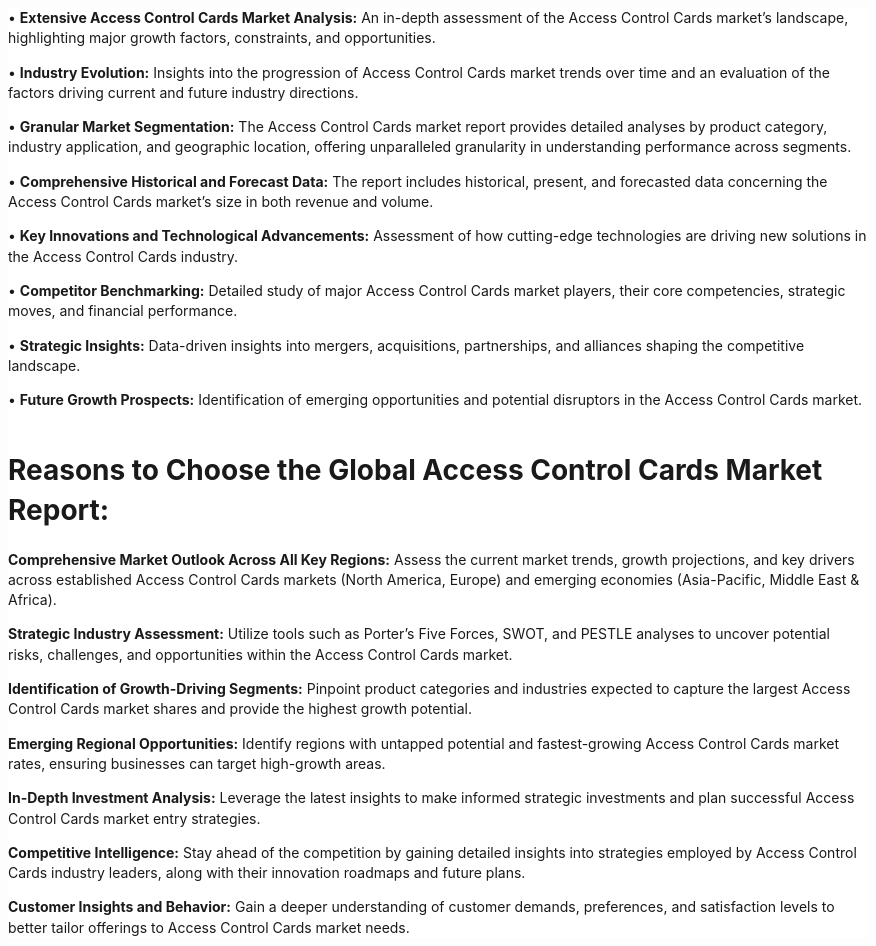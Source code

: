 • <strong>Extensive Access Control Cards Market Analysis:</strong> An in-depth assessment of the Access Control Cards market’s landscape, highlighting major growth factors, constraints, and opportunities.

• <strong>Industry Evolution:</strong> Insights into the progression of Access Control Cards market trends over time and an evaluation of the factors driving current and future industry directions.

• <strong>Granular Market Segmentation:</strong> The Access Control Cards market report provides detailed analyses by product category, industry application, and geographic location, offering unparalleled granularity in understanding performance across segments.

• <strong>Comprehensive Historical and Forecast Data:</strong> The report includes historical, present, and forecasted data concerning the Access Control Cards market’s size in both revenue and volume.

• <strong>Key Innovations and Technological Advancements:</strong> Assessment of how cutting-edge technologies are driving new solutions in the Access Control Cards industry.

• <strong>Competitor Benchmarking:</strong> Detailed study of major Access Control Cards market players, their core competencies, strategic moves, and financial performance.

• <strong>Strategic Insights:</strong> Data-driven insights into mergers, acquisitions, partnerships, and alliances shaping the competitive landscape.

• <strong>Future Growth Prospects:</strong> Identification of emerging opportunities and potential disruptors in the Access Control Cards market.

# <strong>Reasons to Choose the Global Access Control Cards Market Report:</strong>

<strong>Comprehensive Market Outlook Across All Key Regions:</strong>
Assess the current market trends, growth projections, and key drivers across established Access Control Cards markets (North America, Europe) and emerging economies (Asia-Pacific, Middle East & Africa).

<strong>Strategic Industry Assessment:</strong>
Utilize tools such as Porter’s Five Forces, SWOT, and PESTLE analyses to uncover potential risks, challenges, and opportunities within the Access Control Cards market.

<strong>Identification of Growth-Driving Segments:</strong>
Pinpoint product categories and industries expected to capture the largest Access Control Cards market shares and provide the highest growth potential.

<strong>Emerging Regional Opportunities:</strong>
Identify regions with untapped potential and fastest-growing Access Control Cards market rates, ensuring businesses can target high-growth areas.

<strong>In-Depth Investment Analysis:</strong>
Leverage the latest insights to make informed strategic investments and plan successful Access Control Cards market entry strategies.

<strong>Competitive Intelligence:</strong>
Stay ahead of the competition by gaining detailed insights into strategies employed by Access Control Cards industry leaders, along with their innovation roadmaps and future plans.

<strong>Customer Insights and Behavior:</strong>
Gain a deeper understanding of customer demands, preferences, and satisfaction levels to better tailor offerings to Access Control Cards market needs.
